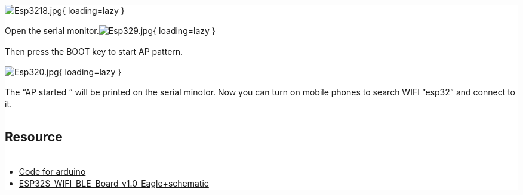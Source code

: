 ![Esp3218.jpg](https://wiki.elecrow.com/images/3/3b/Esp3218.jpg){ loading=lazy }

Open the serial monitor.![Esp329.jpg](https://wiki.elecrow.com/images/3/3b/Esp329.jpg){ loading=lazy }

Then press the BOOT key to start AP pattern.

![Esp320.jpg](https://wiki.elecrow.com/images/thumb/7/7f/Esp320.jpg/600px-Esp320.jpg){ loading=lazy }


 The “AP started “ will be printed on the serial minotor. Now you can turn on mobile phones to search WIFI “esp32” and connect to it.

## Resource
--------

- [Code for arduino](https://wiki.elecrow.com/images/c/cf/Code_for_arduino.zip)
- [ESP32S\_WIFI\_BLE\_Board\_v1.0\_Eagle+schematic](https://wiki.elecrow.com/images/8/8b/ESP32S_WIFI_BLE_Board_v1.0.zip)